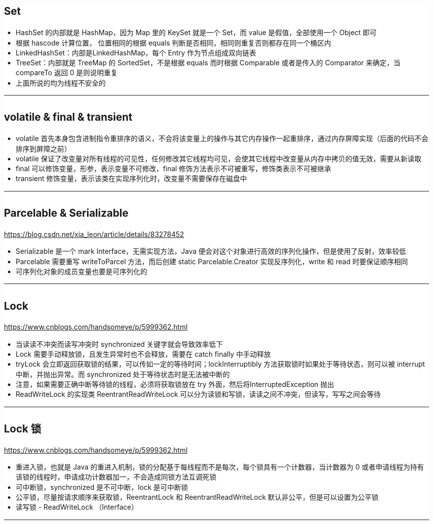 
## Set

- HashSet 的内部就是 HashMap，因为 Map 里的 KeySet 就是一个 Set，而 value 是假值，全部使用一个 Object 即可
- 根据 hascode 计算位置， 位置相同的根据 equals 判断是否相同，相同则重复否则都存在同一个桶区内
- LinkedHashSet：内部是LinkedHashMap，每个 Entry 作为节点组成双向链表
- TreeSet：内部就是 TreeMap 的 SortedSet，不是根据 equals 而时根据 Comparable 或者是传入的 Comparator 来确定，当 compareTo 返回 0 是则说明重复
- 上面所说的均为线程不安全的

---

## volatile & final & transient

- volatile 首先本身包含进制指令重排序的语义，不会将该变量上的操作与其它内存操作一起重排序，通过内存屏障实现（后面的代码不会排序到屏障之前）
- volatile 保证了改变量对所有线程的可见性，任何修改其它线程均可见，会使其它线程中改变量从内存中拷贝的值无效，需要从新读取
- final 可以修饰变量，形参，表示变量不可修改，final 修饰方法表示不可被重写，修饰类表示不可被继承
- transient 修饰变量，表示该类在实现序列化时，改变量不需要保存在磁盘中

---

## Parcelable & Serializable

https://blog.csdn.net/xia_leon/article/details/83278452

- Serializable 是一个 mark Interface，无需实现方法，Java 便会对这个对象进行高效的序列化操作，但是使用了反射，效率较低
- Parcelable 需要重写 writeToParcel 方法，而后创建 static Parcelable.Creator 实现反序列化，write 和 read 时要保证顺序相同
- 可序列化对象的成员变量也要是可序列化的

---

## Lock

https://www.cnblogs.com/handsomeye/p/5999362.html

- 当读读不冲突而读写冲突时 synchronized 关键字就会导致效率低下 
- Lock 需要手动释放锁，且发生异常时也不会释放，需要在 catch finally 中手动释放
- tryLock 会立即返回获取锁的结果，可以传如一定的等待时间；lockInterruptibly 方法获取锁时如果处于等待状态，则可以被 interrupt 中断，并抛出异常。而 synchronized 处于等待状态时是无法被中断的
- 注意，如果需要正确中断等待锁的线程，必须将获取锁放在 try 外面，然后将InterruptedException 抛出
- ReadWriteLock 的实现类 ReentrantReadWriteLock 可以分为读锁和写锁，读读之间不冲突，但读写，写写之间会等待

---

## Lock 锁

https://www.cnblogs.com/handsomeye/p/5999362.html

- 重进入锁，也就是 Java 的重进入机制，锁的分配基于每线程而不是每次，每个锁具有一个计数器，当计数器为 0 或者申请线程为持有该锁的线程时，申请成功计数器加一，不会造成同锁方法互调死锁
- 可中断锁，synchronized 是不可中断，lock 是可中断锁
- 公平锁，尽量按请求顺序来获取锁，ReentrantLock 和 ReentrantReadWriteLock 默认非公平，但是可以设置为公平锁
- 读写锁 - ReadWriteLock （Interface）

---
